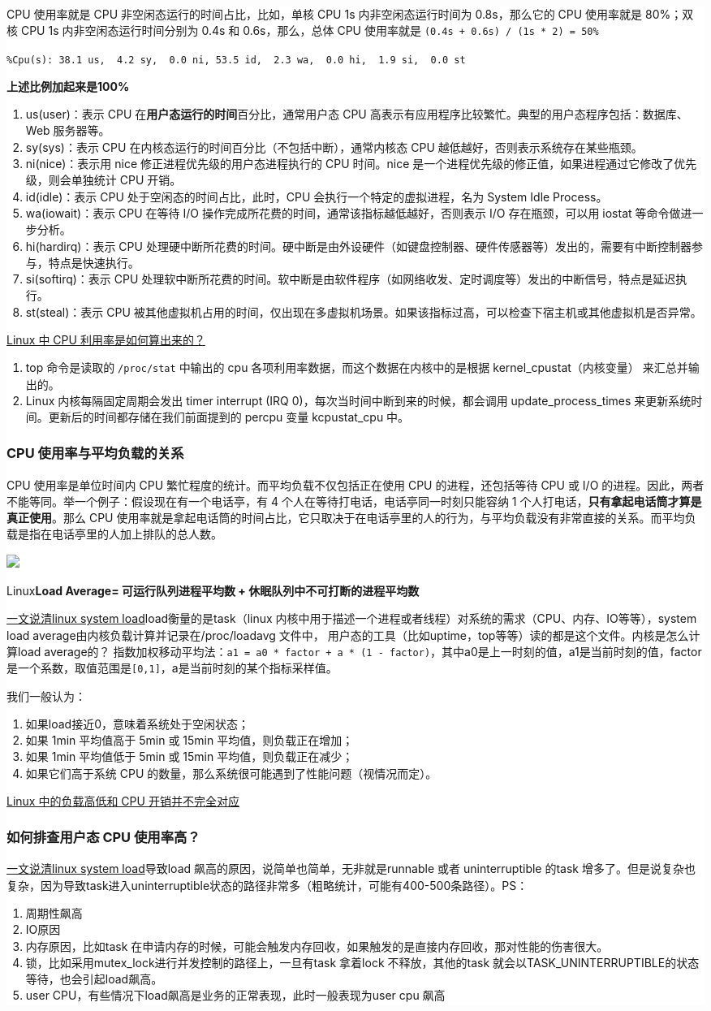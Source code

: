 CPU 使用率就是 CPU 非空闲态运行的时间占比，比如，单核 CPU 1s 内非空闲态运行时间为 0.8s，那么它的 CPU 使用率就是 80%；双核 CPU 1s 内非空闲态运行时间分别为 0.4s 和 0.6s，那么，总体 CPU 使用率就是 `(0.4s + 0.6s) / (1s * 2) = 50%`
```
%Cpu(s): 38.1 us,  4.2 sy,  0.0 ni, 53.5 id,  2.3 wa,  0.0 hi,  1.9 si,  0.0 st
```

**上述比例加起来是100%**

1. us(user)：表示 CPU 在**用户态运行的时间**百分比，通常用户态 CPU 高表示有应用程序比较繁忙。典型的用户态程序包括：数据库、Web 服务器等。
2. sy(sys)：表示 CPU 在内核态运行的时间百分比（不包括中断），通常内核态 CPU 越低越好，否则表示系统存在某些瓶颈。
3. ni(nice)：表示用 nice 修正进程优先级的用户态进程执行的 CPU 时间。nice 是一个进程优先级的修正值，如果进程通过它修改了优先级，则会单独统计 CPU 开销。
4. id(idle)：表示 CPU 处于空闲态的时间占比，此时，CPU 会执行一个特定的虚拟进程，名为 System Idle Process。
5. wa(iowait)：表示 CPU 在等待 I/O 操作完成所花费的时间，通常该指标越低越好，否则表示 I/O 存在瓶颈，可以用 iostat 等命令做进一步分析。
6. hi(hardirq)：表示 CPU 处理硬中断所花费的时间。硬中断是由外设硬件（如键盘控制器、硬件传感器等）发出的，需要有中断控制器参与，特点是快速执行。
7. si(softirq)：表示 CPU 处理软中断所花费的时间。软中断是由软件程序（如网络收发、定时调度等）发出的中断信号，特点是延迟执行。
8. st(steal)：表示 CPU 被其他虚拟机占用的时间，仅出现在多虚拟机场景。如果该指标过高，可以检查下宿主机或其他虚拟机是否异常。

[Linux 中 CPU 利用率是如何算出来的？](https://mp.weixin.qq.com/s/40KWGKNBoa35s533YGWYIQ)
1. top 命令是读取的 `/proc/stat` 中输出的 cpu 各项利用率数据，而这个数据在内核中的是根据 kernel_cpustat（内核变量） 来汇总并输出的。
2. Linux 内核每隔固定周期会发出 timer interrupt (IRQ 0)，每次当时间中断到来的时候，都会调用 update_process_times 来更新系统时间。更新后的时间都存储在我们前面提到的 percpu 变量 kcpustat_cpu 中。

### CPU 使用率与平均负载的关系

CPU 使用率是单位时间内 CPU 繁忙程度的统计。而平均负载不仅包括正在使用 CPU 的进程，还包括等待 CPU 或 I/O 的进程。因此，两者不能等同。举一个例子：假设现在有一个电话亭，有 4 个人在等待打电话，电话亭同一时刻只能容纳 1 个人打电话，**只有拿起电话筒才算是真正使用**。那么 CPU 使用率就是拿起电话筒的时间占比，它只取决于在电话亭里的人的行为，与平均负载没有非常直接的关系。而平均负载是指在电话亭里的人加上排队的总人数。

![](/public/upload/linux/linux_cpu_load.png)

Linux**Load Average= 可运行队列进程平均数 + 休眠队列中不可打断的进程平均数**

[一文说清linux system load](https://mp.weixin.qq.com/s/DQrsdroZUAFvtZ9bdPiPTA)load衡量的是task（linux 内核中用于描述一个进程或者线程）对系统的需求（CPU、内存、IO等等），system load average由内核负载计算并记录在/proc/loadavg 文件中， 用户态的工具（比如uptime，top等等）读的都是这个文件。内核是怎么计算load average的？ 指数加权移动平均法：`a1 = a0 * factor + a * (1 - factor)`，其中a0是上一时刻的值，a1是当前时刻的值，factor是一个系数，取值范围是`[0,1]`，a是当前时刻的某个指标采样值。

我们一般认为：

1. 如果load接近0，意味着系统处于空闲状态；
2. 如果 1min 平均值高于 5min 或 15min 平均值，则负载正在增加；
3. 如果 1min 平均值低于 5min 或 15min 平均值，则负载正在减少；
4. 如果它们高于系统 CPU 的数量，那么系统很可能遇到了性能问题（视情况而定）。

[Linux 中的负载高低和 CPU 开销并不完全对应](https://mp.weixin.qq.com/s/1Pl4tT_Nq-fEZrtRpILiig) 

### 如何排查用户态 CPU 使用率高？

[一文说清linux system load](https://mp.weixin.qq.com/s/DQrsdroZUAFvtZ9bdPiPTA)导致load 飙高的原因，说简单也简单，无非就是runnable 或者 uninterruptible 的task 增多了。但是说复杂也复杂，因为导致task进入uninterruptible状态的路径非常多（粗略统计，可能有400-500条路径）。PS：
1. 周期性飙高
2.  IO原因
3. 内存原因，比如task 在申请内存的时候，可能会触发内存回收，如果触发的是直接内存回收，那对性能的伤害很大。
3. 锁，比如采用mutex_lock进行并发控制的路径上，一旦有task 拿着lock 不释放，其他的task 就会以TASK_UNINTERRUPTIBLE的状态等待，也会引起load飙高。
5. user CPU，有些情况下load飙高是业务的正常表现，此时一般表现为user cpu 飙高
